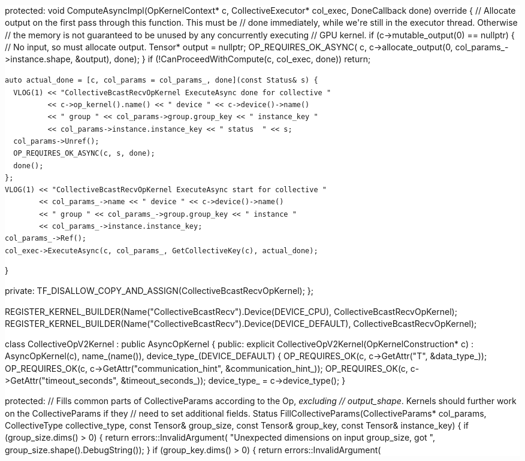  protected:
  void ComputeAsyncImpl(OpKernelContext* c, CollectiveExecutor* col_exec,
                        DoneCallback done) override {
    // Allocate output on the first pass through this function.  This must be
    // done immediately, while we're still in the executor thread.  Otherwise
    // the memory is not guaranteed to be unused by any concurrently executing
    // GPU kernel.
    if (c->mutable_output(0) == nullptr) {
      // No input, so must allocate output.
      Tensor* output = nullptr;
      OP_REQUIRES_OK_ASYNC(
          c, c->allocate_output(0, col_params_->instance.shape, &output), done);
    }
    if (!CanProceedWithCompute(c, col_exec, done)) return;

    auto actual_done = [c, col_params = col_params_, done](const Status& s) {
      VLOG(1) << "CollectiveBcastRecvOpKernel ExecuteAsync done for collective "
              << c->op_kernel().name() << " device " << c->device()->name()
              << " group " << col_params->group.group_key << " instance_key "
              << col_params->instance.instance_key << " status  " << s;
      col_params->Unref();
      OP_REQUIRES_OK_ASYNC(c, s, done);
      done();
    };
    VLOG(1) << "CollectiveBcastRecvOpKernel ExecuteAsync start for collective "
            << col_params_->name << " device " << c->device()->name()
            << " group " << col_params_->group.group_key << " instance "
            << col_params_->instance.instance_key;
    col_params_->Ref();
    col_exec->ExecuteAsync(c, col_params_, GetCollectiveKey(c), actual_done);
  }

 private:
  TF_DISALLOW_COPY_AND_ASSIGN(CollectiveBcastRecvOpKernel);
};

REGISTER_KERNEL_BUILDER(Name("CollectiveBcastRecv").Device(DEVICE_CPU),
                        CollectiveBcastRecvOpKernel);
REGISTER_KERNEL_BUILDER(Name("CollectiveBcastRecv").Device(DEVICE_DEFAULT),
                        CollectiveBcastRecvOpKernel);

class CollectiveOpV2Kernel : public AsyncOpKernel {
 public:
  explicit CollectiveOpV2Kernel(OpKernelConstruction* c)
      : AsyncOpKernel(c), name_(name()), device_type_(DEVICE_DEFAULT) {
    OP_REQUIRES_OK(c, c->GetAttr("T", &data_type_));
    OP_REQUIRES_OK(c, c->GetAttr("communication_hint", &communication_hint_));
    OP_REQUIRES_OK(c, c->GetAttr("timeout_seconds", &timeout_seconds_));
    device_type_ = c->device_type();
  }

 protected:
  // Fills common parts of CollectiveParams according to the Op, *excluding
  // output_shape*. Kernels should further work on the CollectiveParams if they
  // need to set additional fields.
  Status FillCollectiveParams(CollectiveParams* col_params,
                              CollectiveType collective_type,
                              const Tensor& group_size, const Tensor& group_key,
                              const Tensor& instance_key) {
    if (group_size.dims() > 0) {
      return errors::InvalidArgument(
          "Unexpected dimensions on input group_size, got ",
          group_size.shape().DebugString());
    }
    if (group_key.dims() > 0) {
      return errors::InvalidArgument(